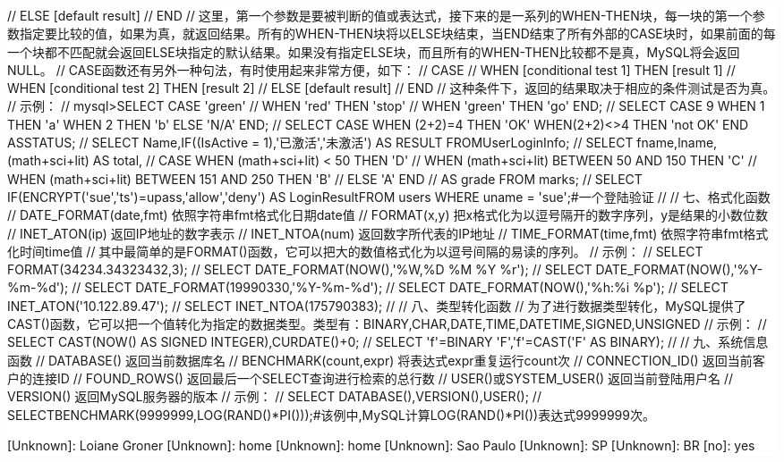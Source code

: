 //    ELSE [default result]
//    END
//    这里，第一个参数是要被判断的值或表达式，接下来的是一系列的WHEN-THEN块，每一块的第一个参数指定要比较的值，如果为真，就返回结果。所有的WHEN-THEN块将以ELSE块结束，当END结束了所有外部的CASE块时，如果前面的每一个块都不匹配就会返回ELSE块指定的默认结果。如果没有指定ELSE块，而且所有的WHEN-THEN比较都不是真，MySQL将会返回NULL。
//    CASE函数还有另外一种句法，有时使用起来非常方便，如下：
//    CASE
//    WHEN [conditional test 1] THEN [result 1]
//    WHEN [conditional test 2] THEN [result 2]
//    ELSE [default result]
//    END
//    这种条件下，返回的结果取决于相应的条件测试是否为真。
//    示例：
//    mysql>SELECT CASE 'green'
//         WHEN 'red' THEN 'stop'
//         WHEN 'green' THEN 'go' END;
//    SELECT CASE 9 WHEN 1 THEN 'a' WHEN 2 THEN 'b' ELSE 'N/A' END;
//    SELECT CASE WHEN (2+2)=4 THEN 'OK' WHEN(2+2)<>4 THEN 'not OK' END ASSTATUS;
//    SELECT Name,IF((IsActive = 1),'已激活','未激活') AS RESULT FROMUserLoginInfo;
//    SELECT fname,lname,(math+sci+lit) AS total,
//    CASE WHEN (math+sci+lit) < 50 THEN 'D'
//    WHEN (math+sci+lit) BETWEEN 50 AND 150 THEN 'C'
//    WHEN (math+sci+lit) BETWEEN 151 AND 250 THEN 'B'
//    ELSE 'A' END
//    AS grade FROM marks;
//    SELECT IF(ENCRYPT('sue','ts')=upass,'allow','deny') AS LoginResultFROM users WHERE uname = 'sue';#一个登陆验证
//
//    七、格式化函数
//    DATE_FORMAT(date,fmt)  依照字符串fmt格式化日期date值
//    FORMAT(x,y)   把x格式化为以逗号隔开的数字序列，y是结果的小数位数
//    INET_ATON(ip)   返回IP地址的数字表示
//    INET_NTOA(num)   返回数字所代表的IP地址
//    TIME_FORMAT(time,fmt)  依照字符串fmt格式化时间time值
//    其中最简单的是FORMAT()函数，它可以把大的数值格式化为以逗号间隔的易读的序列。
//    示例：
//    SELECT FORMAT(34234.34323432,3);
//    SELECT DATE_FORMAT(NOW(),'%W,%D %M %Y %r');
//    SELECT DATE_FORMAT(NOW(),'%Y-%m-%d');
//    SELECT DATE_FORMAT(19990330,'%Y-%m-%d');
//    SELECT DATE_FORMAT(NOW(),'%h:%i %p');
//    SELECT INET_ATON('10.122.89.47');
//    SELECT INET_NTOA(175790383);
//
//    八、类型转化函数
//    为了进行数据类型转化，MySQL提供了CAST()函数，它可以把一个值转化为指定的数据类型。类型有：BINARY,CHAR,DATE,TIME,DATETIME,SIGNED,UNSIGNED
//    示例：
//    SELECT CAST(NOW() AS SIGNED INTEGER),CURDATE()+0;
//    SELECT 'f'=BINARY 'F','f'=CAST('F' AS BINARY);
//
//    九、系统信息函数
//    DATABASE()   返回当前数据库名
//    BENCHMARK(count,expr)  将表达式expr重复运行count次
//    CONNECTION_ID()   返回当前客户的连接ID
//    FOUND_ROWS()   返回最后一个SELECT查询进行检索的总行数
//    USER()或SYSTEM_USER()  返回当前登陆用户名
//    VERSION()   返回MySQL服务器的版本
//    示例：
//    SELECT DATABASE(),VERSION(),USER();
//    SELECTBENCHMARK(9999999,LOG(RAND()*PI()));#该例中,MySQL计算LOG(RAND()*PI())表达式9999999次。


  [Unknown]:  Loiane Groner
  [Unknown]:  home
  [Unknown]:  home
  [Unknown]:  Sao Paulo
  [Unknown]:  SP
  [Unknown]:  BR
  [no]:  yes